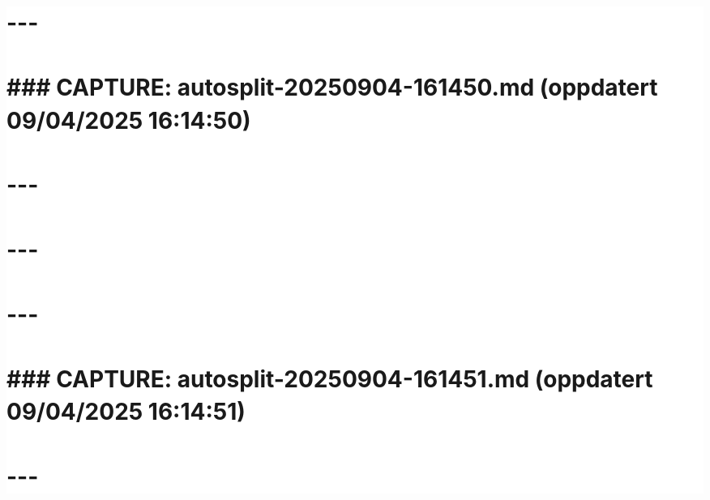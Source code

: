 #

#

# ---

#

#

#

#

#

# \### CAPTURE: autosplit-20250904-161450.md (oppdatert 09/04/2025 16:14:50)

# ---

#

#

# ---

#

#

#

# ---

#

#

#

#

#

# \### CAPTURE: autosplit-20250904-161451.md (oppdatert 09/04/2025 16:14:51)

# ---

#
